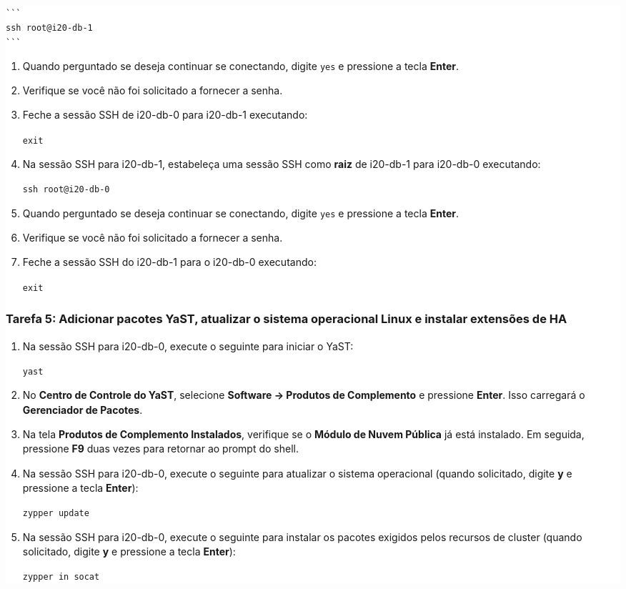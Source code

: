     ```
    ssh root@i20-db-1
    ```

1. Quando perguntado se deseja continuar se conectando, digite `yes` e pressione a tecla **Enter**. 

1. Verifique se você não foi solicitado a fornecer a senha.

1. Feche a sessão SSH de i20-db-0 para i20-db-1 executando: 

    ```
    exit
    ```

1. Na sessão SSH para i20-db-1, estabeleça uma sessão SSH como **raiz** de i20-db-1 para i20-db-0 executando: 

    ```
    ssh root@i20-db-0
    ```

1. Quando perguntado se deseja continuar se conectando, digite `yes` e pressione a tecla **Enter**. 

1. Verifique se você não foi solicitado a fornecer a senha.

1. Feche a sessão SSH do i20-db-1 para o i20-db-0 executando: 

    ```
    exit
    ```

### Tarefa 5: Adicionar pacotes YaST, atualizar o sistema operacional Linux e instalar extensões de HA

1. Na sessão SSH para i20-db-0, execute o seguinte para iniciar o YaST:

    ```
    yast
    ```

1. No **Centro de Controle do YaST**, selecione **Software -\> Produtos de Complemento** e pressione **Enter**. Isso carregará o **Gerenciador de Pacotes**.

1. Na tela **Produtos de Complemento Instalados**, verifique se o **Módulo de Nuvem Pública** já está instalado. Em seguida, pressione **F9** duas vezes para retornar ao prompt do shell.

1. Na sessão SSH para i20-db-0, execute o seguinte para atualizar o sistema operacional (quando solicitado, digite **y** e pressione a tecla **Enter**):

    ```
    zypper update
    ```

1. Na sessão SSH para i20-db-0, execute o seguinte para instalar os pacotes exigidos pelos recursos de cluster (quando solicitado, digite **y** e pressione a tecla **Enter**):

    ```
    zypper in socat
    ```
